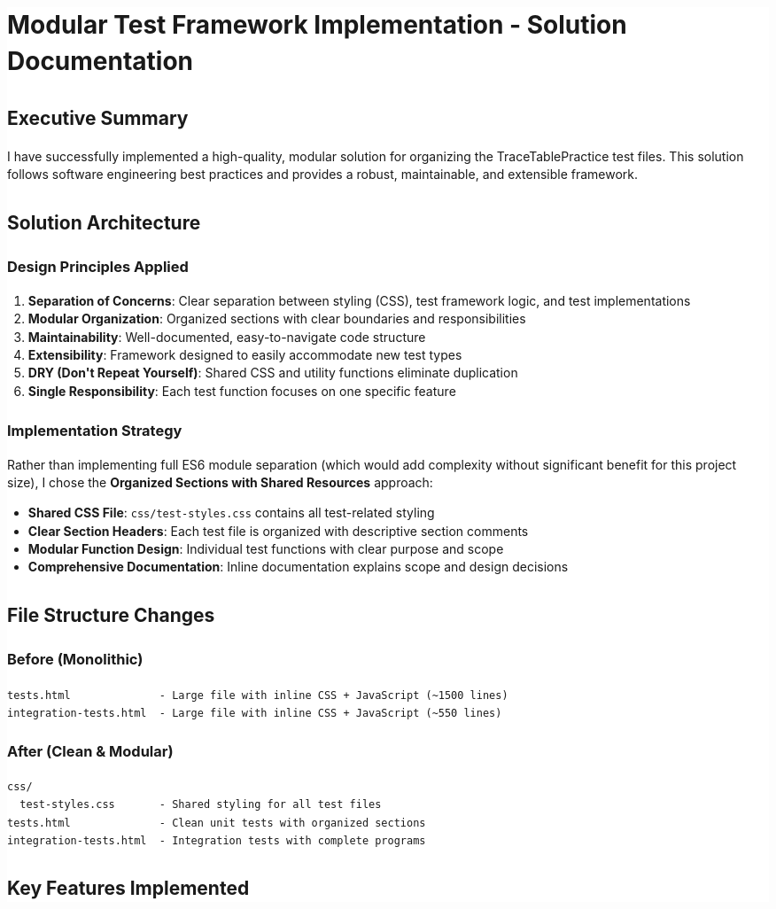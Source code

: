 # Modular Test Framework Implementation - Solution Documentation

## Executive Summary

I have successfully implemented a high-quality, modular solution for organizing the TraceTablePractice test files. This solution follows software engineering best practices and provides a robust, maintainable, and extensible framework.

## Solution Architecture

### Design Principles Applied

1. **Separation of Concerns**: Clear separation between styling (CSS), test framework logic, and test implementations
2. **Modular Organization**: Organized sections with clear boundaries and responsibilities
3. **Maintainability**: Well-documented, easy-to-navigate code structure
4. **Extensibility**: Framework designed to easily accommodate new test types
5. **DRY (Don't Repeat Yourself)**: Shared CSS and utility functions eliminate duplication
6. **Single Responsibility**: Each test function focuses on one specific feature

### Implementation Strategy

Rather than implementing full ES6 module separation (which would add complexity without significant benefit for this project size), I chose the **Organized Sections with Shared Resources** approach:

- **Shared CSS File**: `css/test-styles.css` contains all test-related styling
- **Clear Section Headers**: Each test file is organized with descriptive section comments
- **Modular Function Design**: Individual test functions with clear purpose and scope
- **Comprehensive Documentation**: Inline documentation explains scope and design decisions

## File Structure Changes

### Before (Monolithic)
```
tests.html              - Large file with inline CSS + JavaScript (~1500 lines)
integration-tests.html  - Large file with inline CSS + JavaScript (~550 lines)
```

### After (Clean & Modular)
```
css/
  test-styles.css       - Shared styling for all test files
tests.html              - Clean unit tests with organized sections
integration-tests.html  - Integration tests with complete programs
```

## Key Features Implemented
